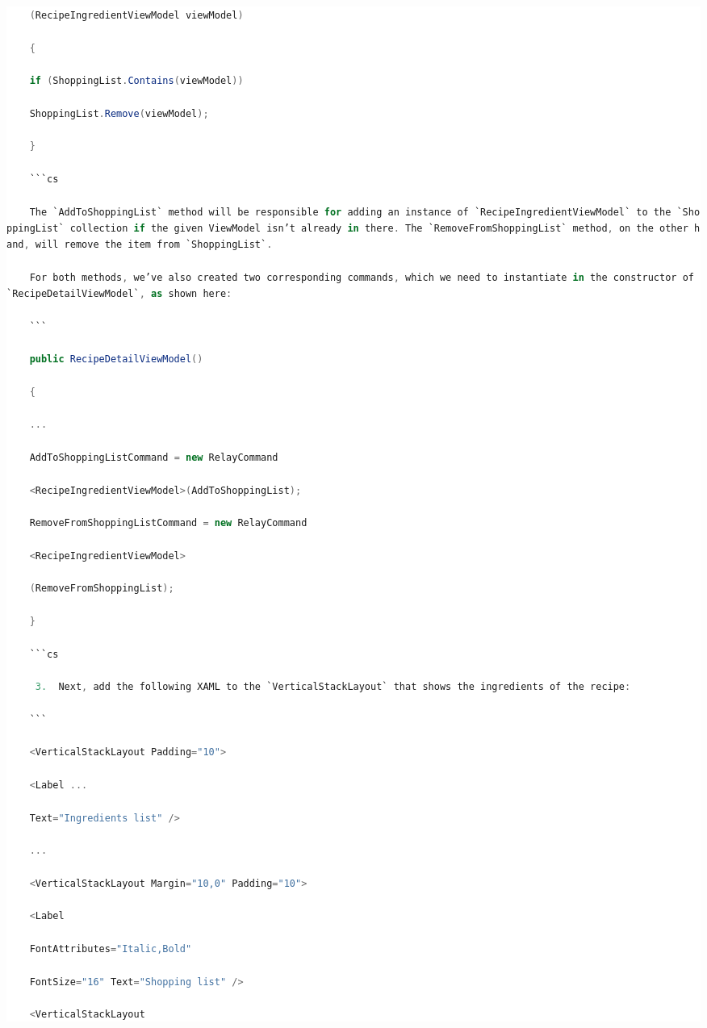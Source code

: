 ```cs
    (RecipeIngredientViewModel viewModel)

    {

    if (ShoppingList.Contains(viewModel))

    ShoppingList.Remove(viewModel);

    }

    ```cs

    The `AddToShoppingList` method will be responsible for adding an instance of `RecipeIngredientViewModel` to the `ShoppingList` collection if the given ViewModel isn’t already in there. The `RemoveFromShoppingList` method, on the other hand, will remove the item from `ShoppingList`.

    For both methods, we’ve also created two corresponding commands, which we need to instantiate in the constructor of `RecipeDetailViewModel`, as shown here:

    ```

    public RecipeDetailViewModel()

    {

    ...

    AddToShoppingListCommand = new RelayCommand

    <RecipeIngredientViewModel>(AddToShoppingList);

    RemoveFromShoppingListCommand = new RelayCommand

    <RecipeIngredientViewModel>

    (RemoveFromShoppingList);

    }

    ```cs

     3.  Next, add the following XAML to the `VerticalStackLayout` that shows the ingredients of the recipe:

    ```

    <VerticalStackLayout Padding="10">

    <Label ...

    Text="Ingredients list" />

    ...

    <VerticalStackLayout Margin="10,0" Padding="10">

    <Label

    FontAttributes="Italic,Bold"

    FontSize="16" Text="Shopping list" />

    <VerticalStackLayout
```